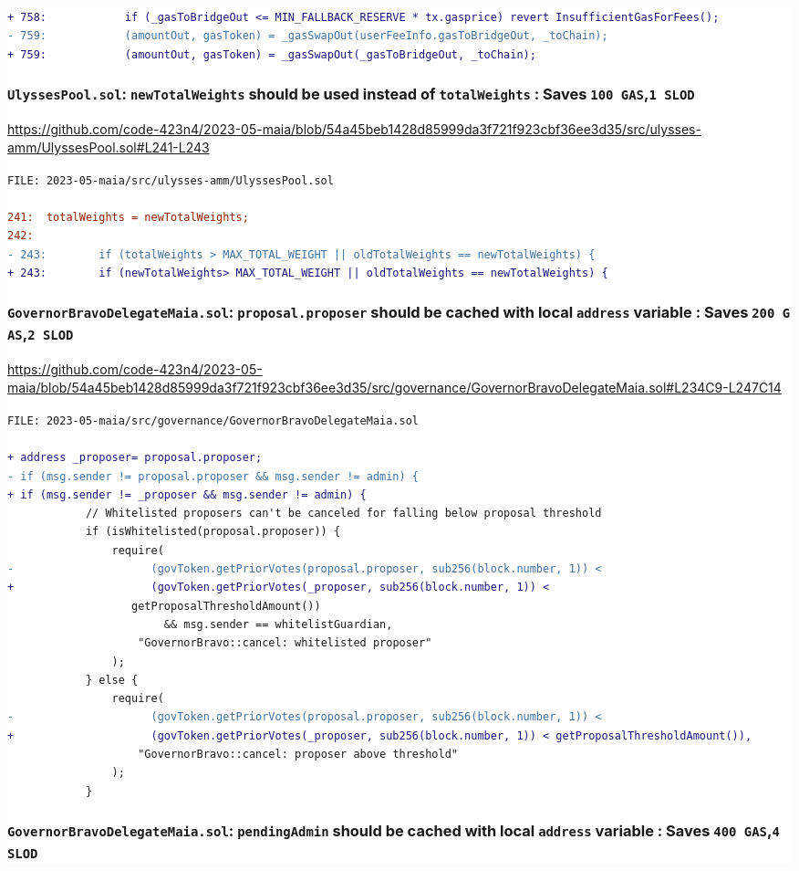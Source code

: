 ```diff
+ 758:            if (_gasToBridgeOut <= MIN_FALLBACK_RESERVE * tx.gasprice) revert InsufficientGasForFees();
- 759:            (amountOut, gasToken) = _gasSwapOut(userFeeInfo.gasToBridgeOut, _toChain);
+ 759:            (amountOut, gasToken) = _gasSwapOut(_gasToBridgeOut, _toChain);

```

### ``UlyssesPool.sol``: `` newTotalWeights `` should be used instead of ``totalWeights``   : Saves ``100 GAS``,``1 SLOD``

https://github.com/code-423n4/2023-05-maia/blob/54a45beb1428d85999da3f721f923cbf36ee3d35/src/ulysses-amm/UlyssesPool.sol#L241-L243

```diff
FILE: 2023-05-maia/src/ulysses-amm/UlyssesPool.sol

241:  totalWeights = newTotalWeights;
242:
- 243:        if (totalWeights > MAX_TOTAL_WEIGHT || oldTotalWeights == newTotalWeights) {
+ 243:        if (newTotalWeights> MAX_TOTAL_WEIGHT || oldTotalWeights == newTotalWeights) {
```

### ``GovernorBravoDelegateMaia.sol``: `` proposal.proposer `` should be cached with local ``address`` variable   : Saves ``200 GAS``,``2 SLOD``

https://github.com/code-423n4/2023-05-maia/blob/54a45beb1428d85999da3f721f923cbf36ee3d35/src/governance/GovernorBravoDelegateMaia.sol#L234C9-L247C14

```diff
FILE: 2023-05-maia/src/governance/GovernorBravoDelegateMaia.sol

+ address _proposer= proposal.proposer;
- if (msg.sender != proposal.proposer && msg.sender != admin) {
+ if (msg.sender != _proposer && msg.sender != admin) {
            // Whitelisted proposers can't be canceled for falling below proposal threshold
            if (isWhitelisted(proposal.proposer)) {
                require(
-                     (govToken.getPriorVotes(proposal.proposer, sub256(block.number, 1)) < 
+                     (govToken.getPriorVotes(_proposer, sub256(block.number, 1)) < 
                   getProposalThresholdAmount())
                        && msg.sender == whitelistGuardian,
                    "GovernorBravo::cancel: whitelisted proposer"
                );
            } else {
                require(
-                     (govToken.getPriorVotes(proposal.proposer, sub256(block.number, 1)) < 
+                     (govToken.getPriorVotes(_proposer, sub256(block.number, 1)) < getProposalThresholdAmount()),
                    "GovernorBravo::cancel: proposer above threshold"
                );
            }

```
### ``GovernorBravoDelegateMaia.sol``: `` pendingAdmin `` should be cached with local ``address`` variable   : Saves ``400 GAS``,``4 SLOD``
